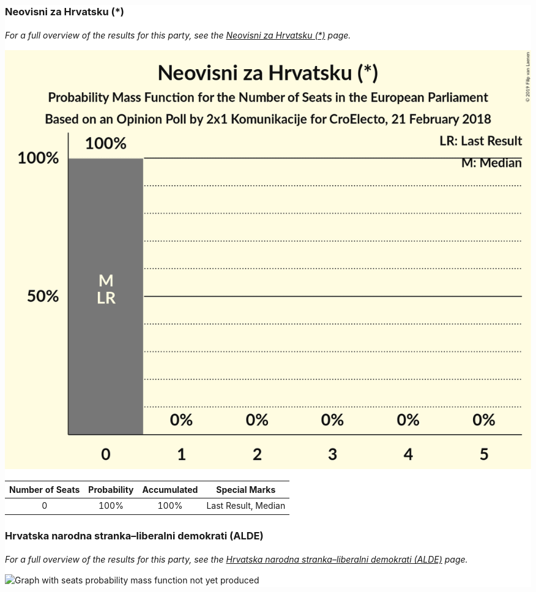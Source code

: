 ### Neovisni za Hrvatsku (*)

*For a full overview of the results for this party, see the [Neovisni za Hrvatsku (*)](party-neovisnizahrvatsku.html) page.*

![Graph with seats probability mass function not yet produced](2018-02-21-2x1Komunikacije-seats-pmf-neovisnizahrvatsku.png "Seats Probability Mass Function")

| Number of Seats | Probability | Accumulated | Special Marks |
|:---------------:|:-----------:|:-----------:|:-------------:|
| 0 | 100% | 100% | Last Result, Median |

### Hrvatska narodna stranka–liberalni demokrati (ALDE)

*For a full overview of the results for this party, see the [Hrvatska narodna stranka–liberalni demokrati (ALDE)](party-hrvatskanarodnastranka–liberalnidemokratialde.html) page.*

![Graph with seats probability mass function not yet produced](2018-02-21-2x1Komunikacije-seats-pmf-hrvatskanarodnastranka–liberalnidemokratialde.png "Seats Probability Mass Function")
